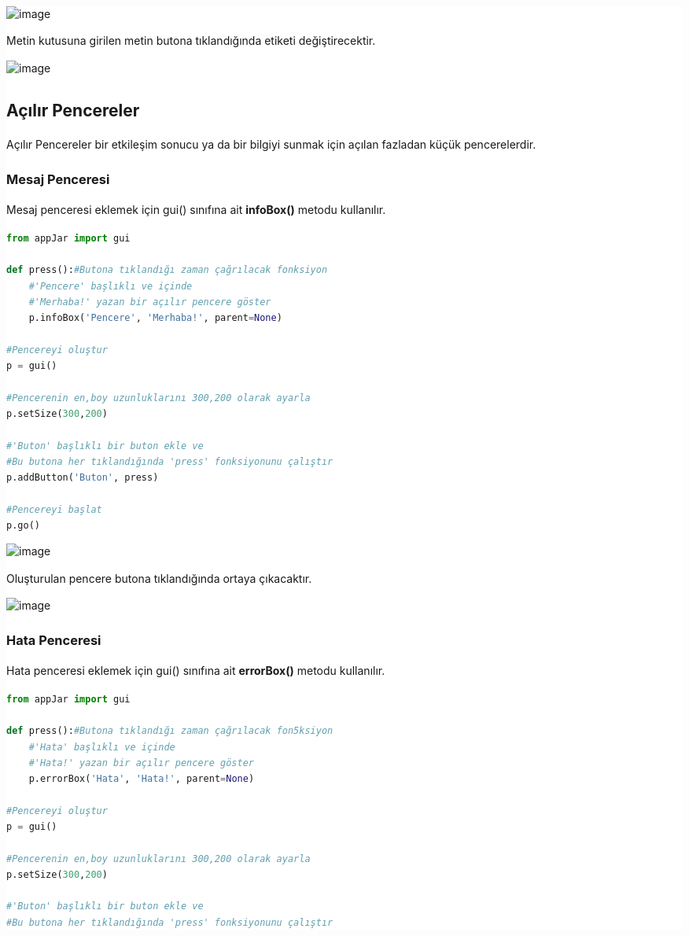 ```python
```

![image](https://user-images.githubusercontent.com/56628866/151693801-f97e46c3-c787-43d2-955c-4978616b5fe4.png)

Metin kutusuna girilen metin butona tıklandığında etiketi değiştirecektir.

![image](https://user-images.githubusercontent.com/56628866/151693823-4f18edfb-869a-4c2d-8515-5514f4270379.png)

## Açılır Pencereler 

Açılır Pencereler bir etkileşim sonucu ya da bir bilgiyi sunmak için açılan fazladan küçük pencerelerdir.

### Mesaj Penceresi 

Mesaj penceresi eklemek için gui() sınıfına ait **infoBox()** metodu kullanılır.

```python
from appJar import gui

def press():#Butona tıklandığı zaman çağrılacak fonksiyon
    #'Pencere' başlıklı ve içinde
    #'Merhaba!' yazan bir açılır pencere göster
    p.infoBox('Pencere', 'Merhaba!', parent=None)

#Pencereyi oluştur
p = gui()

#Pencerenin en,boy uzunluklarını 300,200 olarak ayarla
p.setSize(300,200)

#'Buton' başlıklı bir buton ekle ve
#Bu butona her tıklandığında 'press' fonksiyonunu çalıştır
p.addButton('Buton', press)

#Pencereyi başlat
p.go()
```

![image](https://user-images.githubusercontent.com/56628866/151694390-8a1bbf64-83e8-492a-a2d9-7491150419a4.png)

Oluşturulan pencere butona tıklandığında ortaya çıkacaktır.

![image](https://user-images.githubusercontent.com/56628866/151694398-5b8d470b-5aba-45a1-aad8-53b6d221dbb8.png)

### Hata Penceresi 

Hata penceresi eklemek için gui() sınıfına ait **errorBox()** metodu kullanılır.

```python
from appJar import gui

def press():#Butona tıklandığı zaman çağrılacak fon5ksiyon
    #'Hata' başlıklı ve içinde
    #'Hata!' yazan bir açılır pencere göster
    p.errorBox('Hata', 'Hata!', parent=None)

#Pencereyi oluştur
p = gui()

#Pencerenin en,boy uzunluklarını 300,200 olarak ayarla
p.setSize(300,200)

#'Buton' başlıklı bir buton ekle ve
#Bu butona her tıklandığında 'press' fonksiyonunu çalıştır
```